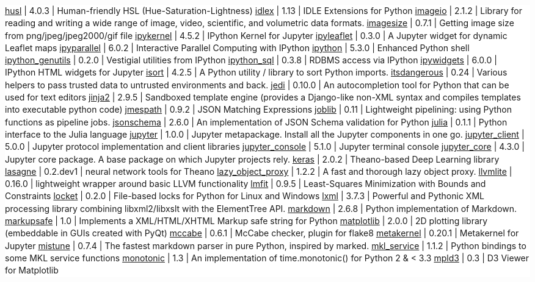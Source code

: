 [husl](https://pypi.python.org/pypi/husl) | 4.0.3 | Human-friendly HSL (Hue-Saturation-Lightness)
[idlex](https://pypi.python.org/pypi/idlex) | 1.13 | IDLE Extensions for Python
[imageio](https://pypi.python.org/pypi/imageio) | 2.1.2 | Library for reading and writing a wide range of image, video, scientific, and volumetric data formats.
[imagesize](https://pypi.python.org/pypi/imagesize) | 0.7.1 | Getting image size from png/jpeg/jpeg2000/gif file
[ipykernel](https://pypi.python.org/pypi/ipykernel) | 4.5.2 | IPython Kernel for Jupyter
[ipyleaflet](https://pypi.python.org/pypi/ipyleaflet) | 0.3.0 | A Jupyter widget for dynamic Leaflet maps
[ipyparallel](https://pypi.python.org/pypi/ipyparallel) | 6.0.2 | Interactive Parallel Computing with IPython
[ipython](https://pypi.python.org/pypi/ipython) | 5.3.0 | Enhanced Python shell
[ipython_genutils](https://pypi.python.org/pypi/ipython_genutils) | 0.2.0 | Vestigial utilities from IPython
[ipython_sql](https://pypi.python.org/pypi/ipython_sql) | 0.3.8 | RDBMS access via IPython
[ipywidgets](https://pypi.python.org/pypi/ipywidgets) | 6.0.0 | IPython HTML widgets for Jupyter
[isort](https://pypi.python.org/pypi/isort) | 4.2.5 | A Python utility / library to sort Python imports.
[itsdangerous](https://pypi.python.org/pypi/itsdangerous) | 0.24 | Various helpers to pass trusted data to untrusted environments and back.
[jedi](https://pypi.python.org/pypi/jedi) | 0.10.0 | An autocompletion tool for Python that can be used for text editors
[jinja2](https://pypi.python.org/pypi/jinja2) | 2.9.5 | Sandboxed template engine (provides a Django-like non-XML syntax and compiles templates into executable python code)
[jmespath](https://pypi.python.org/pypi/jmespath) | 0.9.2 | JSON Matching Expressions
[joblib](https://pypi.python.org/pypi/joblib) | 0.11 | Lightweight pipelining: using Python functions as pipeline jobs.
[jsonschema](https://pypi.python.org/pypi/jsonschema) | 2.6.0 | An implementation of JSON Schema validation for Python
[julia](https://pypi.python.org/pypi/julia) | 0.1.1 | Python interface to the Julia language
[jupyter](https://pypi.python.org/pypi/jupyter) | 1.0.0 | Jupyter metapackage. Install all the Jupyter components in one go.
[jupyter_client](https://pypi.python.org/pypi/jupyter_client) | 5.0.0 | Jupyter protocol implementation and client libraries
[jupyter_console](https://pypi.python.org/pypi/jupyter_console) | 5.1.0 | Jupyter terminal console
[jupyter_core](https://pypi.python.org/pypi/jupyter_core) | 4.3.0 | Jupyter core package. A base package on which Jupyter projects rely.
[keras](https://pypi.python.org/pypi/keras) | 2.0.2 | Theano-based Deep Learning library
[lasagne](https://pypi.python.org/pypi/lasagne) | 0.2.dev1 | neural network tools for Theano
[lazy_object_proxy](https://pypi.python.org/pypi/lazy_object_proxy) | 1.2.2 | A fast and thorough lazy object proxy.
[llvmlite](https://pypi.python.org/pypi/llvmlite) | 0.16.0 | lightweight wrapper around basic LLVM functionality
[lmfit](https://pypi.python.org/pypi/lmfit) | 0.9.5 | Least-Squares Minimization with Bounds and Constraints
[locket](https://pypi.python.org/pypi/locket) | 0.2.0 | File-based locks for Python for Linux and Windows
[lxml](https://pypi.python.org/pypi/lxml) | 3.7.3 | Powerful and Pythonic XML processing library combining libxml2/libxslt with the ElementTree API.
[markdown](https://pypi.python.org/pypi/markdown) | 2.6.8 | Python implementation of Markdown.
[markupsafe](https://pypi.python.org/pypi/markupsafe) | 1.0 | Implements a XML/HTML/XHTML Markup safe string for Python
[matplotlib](https://pypi.python.org/pypi/matplotlib) | 2.0.0 | 2D plotting library (embeddable in GUIs created with PyQt)
[mccabe](https://pypi.python.org/pypi/mccabe) | 0.6.1 | McCabe checker, plugin for flake8
[metakernel](https://pypi.python.org/pypi/metakernel) | 0.20.1 | Metakernel for Jupyter
[mistune](https://pypi.python.org/pypi/mistune) | 0.7.4 | The fastest markdown parser in pure Python, inspired by marked.
[mkl_service](https://github.com/ContinuumIO/mkl-service) | 1.1.2 | Python bindings to some MKL service functions
[monotonic](https://pypi.python.org/pypi/monotonic) | 1.3 | An implementation of time.monotonic() for Python 2 & < 3.3
[mpld3](https://pypi.python.org/pypi/mpld3) | 0.3 | D3 Viewer for Matplotlib